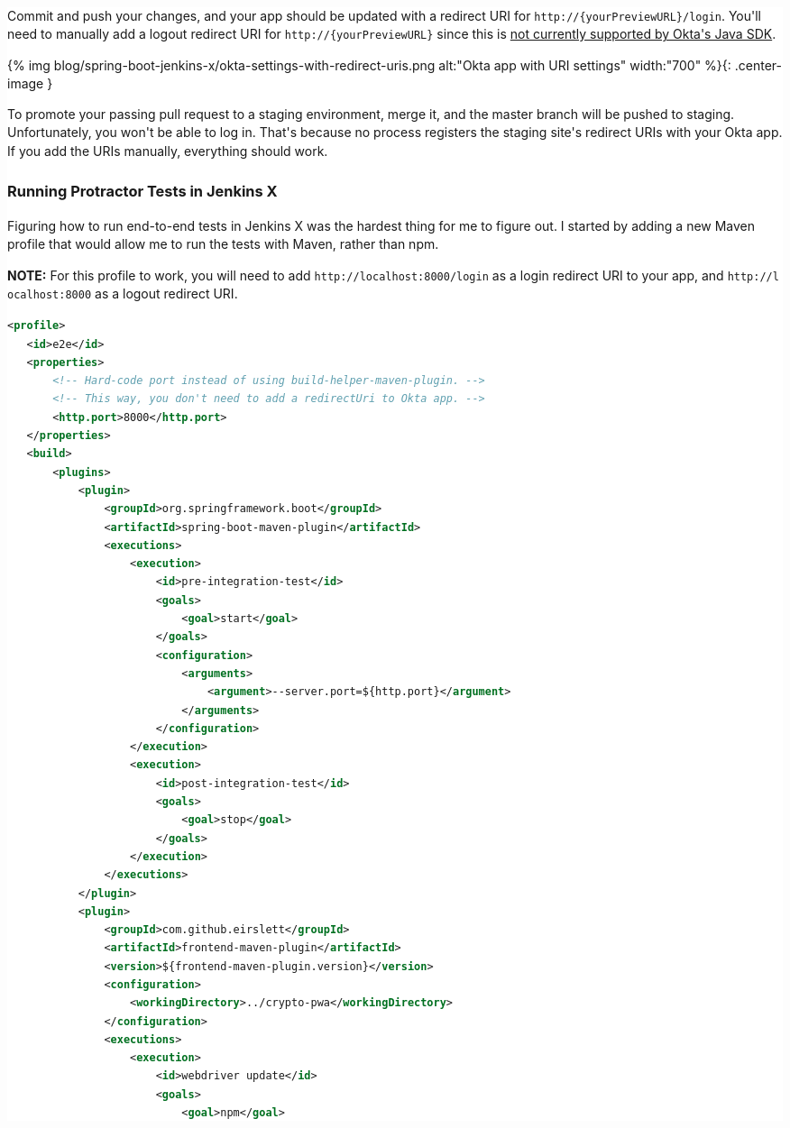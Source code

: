 Commit and push your changes, and your app should be updated with a redirect URI for `http://{yourPreviewURL}/login`. You'll need to manually add a logout redirect URI for `http://{yourPreviewURL}` since this is [not currently supported by Okta's Java SDK](https://github.com/okta/okta-sdk-java/issues/207).

{% img blog/spring-boot-jenkins-x/okta-settings-with-redirect-uris.png alt:"Okta app with URI settings" width:"700" %}{: .center-image }

To promote your passing pull request to a staging environment, merge it, and the master branch will be pushed to staging. Unfortunately, you won't be able to log in. That's because no process registers the staging site's redirect URIs with your Okta app. If you add the URIs manually, everything should work.

### Running Protractor Tests in Jenkins X

Figuring how to run end-to-end tests in Jenkins X was the hardest thing for me to figure out. I started by adding a new Maven profile that would allow me to run the tests with Maven, rather than npm.

**NOTE:** For this profile to work, you will need to add `http://localhost:8000/login` as a login redirect URI to your app, and `http://localhost:8000` as a logout redirect URI.

```xml
<profile>
   <id>e2e</id>
   <properties>
       <!-- Hard-code port instead of using build-helper-maven-plugin. -->
       <!-- This way, you don't need to add a redirectUri to Okta app. -->
       <http.port>8000</http.port>
   </properties>
   <build>
       <plugins>
           <plugin>
               <groupId>org.springframework.boot</groupId>
               <artifactId>spring-boot-maven-plugin</artifactId>
               <executions>
                   <execution>
                       <id>pre-integration-test</id>
                       <goals>
                           <goal>start</goal>
                       </goals>
                       <configuration>
                           <arguments>
                               <argument>--server.port=${http.port}</argument>
                           </arguments>
                       </configuration>
                   </execution>
                   <execution>
                       <id>post-integration-test</id>
                       <goals>
                           <goal>stop</goal>
                       </goals>
                   </execution>
               </executions>
           </plugin>
           <plugin>
               <groupId>com.github.eirslett</groupId>
               <artifactId>frontend-maven-plugin</artifactId>
               <version>${frontend-maven-plugin.version}</version>
               <configuration>
                   <workingDirectory>../crypto-pwa</workingDirectory>
               </configuration>
               <executions>
                   <execution>
                       <id>webdriver update</id>
                       <goals>
                           <goal>npm</goal>
```
